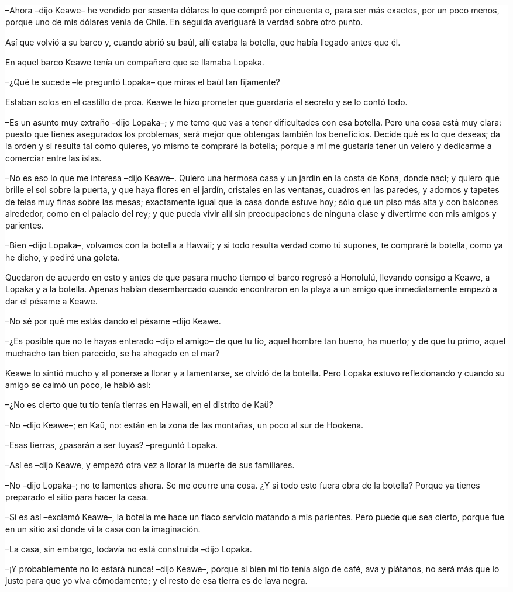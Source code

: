 –Ahora –dijo Keawe– he vendido por sesenta dólares lo que compré por cincuenta o, para ser más exactos, por un poco menos, porque uno de mis dólares venía de Chile. En seguida averiguaré la verdad sobre otro punto.

Así que volvió a su barco y, cuando abrió su baúl, allí estaba la botella, que había llegado antes que él.

En aquel barco Keawe tenía un compañero que se llamaba Lopaka.

–¿Qué te sucede –le preguntó Lopaka– que miras el baúl tan fijamente?

Estaban solos en el castillo de proa. Keawe le hizo prometer que guardaría el secreto y se lo contó todo.

–Es un asunto muy extraño –dijo Lopaka–; y me temo que vas a tener dificultades con esa botella. Pero una cosa está muy clara: puesto que tienes asegurados los problemas, será mejor que obtengas también los beneficios. Decide qué es lo que deseas; da la orden y si resulta tal como quieres, yo mismo te compraré la botella; porque a mí me gustaría tener un velero y dedicarme a comerciar entre las islas.

–No es eso lo que me interesa –dijo Keawe–. Quiero una hermosa casa y un jardín en la costa de Kona, donde nací; y quiero que brille el sol sobre la puerta, y que haya flores en el jardín, cristales en las ventanas, cuadros en las paredes, y adornos y tapetes de telas muy finas sobre las mesas; exactamente igual que la casa donde estuve hoy; sólo que un piso más alta y con balcones alrededor, como en el palacio del rey; y que pueda vivir allí sin preocupaciones de ninguna clase y divertirme con mis amigos y parientes.

–Bien –dijo Lopaka–, volvamos con la botella a Hawaii; y si todo resulta verdad como tú supones, te compraré la botella, como ya he dicho, y pediré una goleta.

Quedaron de acuerdo en esto y antes de que pasara mucho tiempo el barco regresó a Honolulú, llevando consigo a Keawe, a Lopaka y a la botella. Apenas habían desembarcado cuando encontraron en la playa a un amigo que inmediatamente empezó a dar el pésame a Keawe.

–No sé por qué me estás dando el pésame –dijo Keawe.

–¿Es posible que no te hayas enterado –dijo el amigo– de que tu tío, aquel hombre tan bueno, ha muerto; y de que tu primo, aquel muchacho tan bien parecido, se ha ahogado en el mar?

Keawe lo sintió mucho y al ponerse a llorar y a lamentarse, se olvidó de la botella. Pero Lopaka estuvo reflexionando y cuando su amigo se calmó un poco, le habló así:

–¿No es cierto que tu tío tenía tierras en Hawaii, en el distrito de Kaü?

–No –dijo Keawe–; en Kaü, no: están en la zona de las montañas, un poco al sur de Hookena.

–Esas tierras, ¿pasarán a ser tuyas? –preguntó Lopaka.

–Así es –dijo Keawe, y empezó otra vez a llorar la muerte de sus familiares.

–No –dijo Lopaka–; no te lamentes ahora. Se me ocurre una cosa. ¿Y si todo esto fuera obra de la botella? Porque ya tienes preparado el sitio para hacer la casa.

–Si es así –exclamó Keawe–, la botella me hace un flaco servicio matando a mis parientes. Pero puede que sea cierto, porque fue en un sitio así donde vi la casa con la imaginación.

–La casa, sin embargo, todavía no está construida –dijo Lopaka.

–¡Y probablemente no lo estará nunca! –dijo Keawe–, porque si bien mi tío tenía algo de café, ava y plátanos, no será más que lo justo para que yo viva cómodamente; y el resto de esa tierra es de lava negra.
